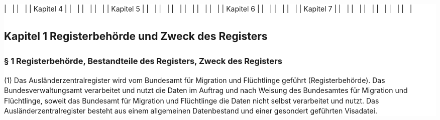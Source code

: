 |                                         |
|                                         |
| Kapitel 4                               |
|                                         |
|                                         |
|                                         |
| Kapitel 5                               |
|                                         |
|                                         |
|                                         |
|                                         |
|                                         |
|                                         |
| Kapitel 6                               |
|                                         |
|                                         |
|                                         |
| Kapitel 7                               |
|                                         |
|                                         |
|                                         |
|                                         |
|                                         |
|                                         |

Kapitel 1 Registerbehörde und Zweck des Registers
-------------------------------------------------

### 

### § 1 Registerbehörde, Bestandteile des Registers, Zweck des Registers

(1) Das Ausländerzentralregister wird vom Bundesamt für Migration und Flüchtlinge geführt (Registerbehörde). Das Bundesverwaltungsamt verarbeitet und nutzt die Daten im Auftrag und nach Weisung des Bundesamtes für Migration und Flüchtlinge, soweit das Bundesamt für Migration und Flüchtlinge die Daten nicht selbst verarbeitet und nutzt. Das Ausländerzentralregister besteht aus einem allgemeinen Datenbestand und einer gesondert geführten Visadatei.
